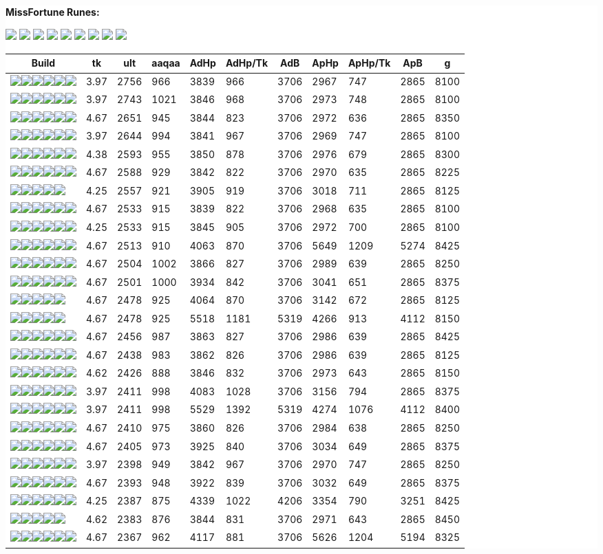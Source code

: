 

**MissFortune Runes:**


![](/Styles/Precision/PressTheAttack/PressTheAttack.png)
![](/Styles/Precision/Overheal.png)
![](/Styles/Precision/LegendAlacrity/LegendAlacrity.png)
![](/Styles/Precision/CutDown/CutDown.png)
![](/Styles/Sorcery/AbsoluteFocus/AbsoluteFocus.png)
![](/Styles/Sorcery/GatheringStorm/GatheringStorm.png)
![](/StatMods/StatModsAdaptiveForceIcon.png)
![](/StatMods/StatModsAdaptiveForceIcon.png)
![](/StatMods/StatModsArmorIcon.png)





 Build |tk|ult|aaqaa|AdHp|AdHp/Tk|AdB|ApHp|ApHp/Tk|ApB|g
-|-|-|-|-|-|-|-|-|-|-
![](/item/6691.png)![](/item/6676.png)![](/item/1001.png)![](/item/1053.png)![](/item/1055.png)![](/item/1036.png)|3.97|2756|966|3839|966|3706|2967|747|2865|8100
![](/item/6691.png)![](/item/3036.png)![](/item/1001.png)![](/item/1053.png)![](/item/1055.png)![](/item/1036.png)|3.97|2743|1021|3846|968|3706|2973|748|2865|8100
![](/item/6691.png)![](/item/3179.png)![](/item/1001.png)![](/item/1053.png)![](/item/1055.png)![](/item/1038.png)|4.67|2651|945|3844|823|3706|2972|636|2865|8350
![](/item/6691.png)![](/item/3033.png)![](/item/1001.png)![](/item/1053.png)![](/item/1055.png)![](/item/1036.png)|3.97|2644|994|3841|967|3706|2969|747|2865|8100
![](/item/6691.png)![](/item/6694.png)![](/item/1001.png)![](/item/1053.png)![](/item/1055.png)![](/item/1036.png)|4.38|2593|955|3850|878|3706|2976|679|2865|8300
![](/item/6691.png)![](/item/6695.png)![](/item/1001.png)![](/item/1053.png)![](/item/1055.png)![](/item/1037.png)|4.67|2588|929|3842|822|3706|2970|635|2865|8225
![](/item/6691.png)![](/item/3074.png)![](/item/1001.png)![](/item/1055.png)![](/item/1037.png)|4.25|2557|921|3905|919|3706|3018|711|2865|8125
![](/item/6691.png)![](/item/6693.png)![](/item/1001.png)![](/item/1053.png)![](/item/1055.png)![](/item/1036.png)|4.67|2533|915|3839|822|3706|2968|635|2865|8100
![](/item/6691.png)![](/item/6696.png)![](/item/1001.png)![](/item/1053.png)![](/item/1055.png)![](/item/1036.png)|4.25|2533|915|3845|905|3706|2972|700|2865|8100
![](/item/6691.png)![](/item/3156.png)![](/item/1001.png)![](/item/1053.png)![](/item/1055.png)![](/item/1037.png)|4.67|2513|910|4063|870|3706|5649|1209|5274|8425
![](/item/3179.png)![](/item/3036.png)![](/item/1001.png)![](/item/1053.png)![](/item/1055.png)![](/item/1038.png)|4.67|2504|1002|3866|827|3706|2989|639|2865|8250
![](/item/3074.png)![](/item/3036.png)![](/item/1001.png)![](/item/1055.png)![](/item/1037.png)![](/item/1036.png)|4.67|2501|1000|3934|842|3706|3041|651|2865|8375
![](/item/6691.png)![](/item/3072.png)![](/item/1001.png)![](/item/1055.png)![](/item/1037.png)|4.67|2478|925|4064|870|3706|3142|672|2865|8125
![](/item/6691.png)![](/item/6673.png)![](/item/1001.png)![](/item/1055.png)![](/item/1038.png)|4.67|2478|925|5518|1181|5319|4266|913|4112|8150
![](/item/3004.png)![](/item/3036.png)![](/item/1001.png)![](/item/1053.png)![](/item/1055.png)![](/item/1037.png)|4.67|2456|987|3863|827|3706|2986|639|2865|8425
![](/item/3036.png)![](/item/6695.png)![](/item/1001.png)![](/item/1053.png)![](/item/1055.png)![](/item/1037.png)|4.67|2438|983|3862|826|3706|2986|639|2865|8125
![](/item/6691.png)![](/item/3006.png)![](/item/1053.png)![](/item/1055.png)![](/item/1038.png)![](/item/1038.png)|4.62|2426|888|3846|832|3706|2973|643|2865|8150
![](/item/3072.png)![](/item/3036.png)![](/item/1001.png)![](/item/1055.png)![](/item/1037.png)![](/item/1036.png)|3.97|2411|998|4083|1028|3706|3156|794|2865|8375
![](/item/3036.png)![](/item/6673.png)![](/item/1001.png)![](/item/1055.png)![](/item/1038.png)![](/item/1036.png)|3.97|2411|998|5529|1392|5319|4274|1076|4112|8400
![](/item/3179.png)![](/item/3033.png)![](/item/1001.png)![](/item/1053.png)![](/item/1055.png)![](/item/1038.png)|4.67|2410|975|3860|826|3706|2984|638|2865|8250
![](/item/3074.png)![](/item/3033.png)![](/item/1001.png)![](/item/1055.png)![](/item/1037.png)![](/item/1036.png)|4.67|2405|973|3925|840|3706|3034|649|2865|8375
![](/item/6676.png)![](/item/3179.png)![](/item/1001.png)![](/item/1053.png)![](/item/1055.png)![](/item/1038.png)|3.97|2398|949|3842|967|3706|2970|747|2865|8250
![](/item/3074.png)![](/item/6676.png)![](/item/1001.png)![](/item/1055.png)![](/item/1037.png)![](/item/1036.png)|4.67|2393|948|3922|839|3706|3032|649|2865|8375
![](/item/6691.png)![](/item/6609.png)![](/item/1001.png)![](/item/1053.png)![](/item/1055.png)![](/item/1037.png)|4.25|2387|875|4339|1022|4206|3354|790|3251|8425
![](/item/6691.png)![](/item/3004.png)![](/item/1053.png)![](/item/1055.png)![](/item/3006.png)|4.62|2383|876|3844|831|3706|2971|643|2865|8450
![](/item/3036.png)![](/item/3156.png)![](/item/1001.png)![](/item/1053.png)![](/item/1055.png)![](/item/1037.png)|4.67|2367|962|4117|881|3706|5626|1204|5194|8325